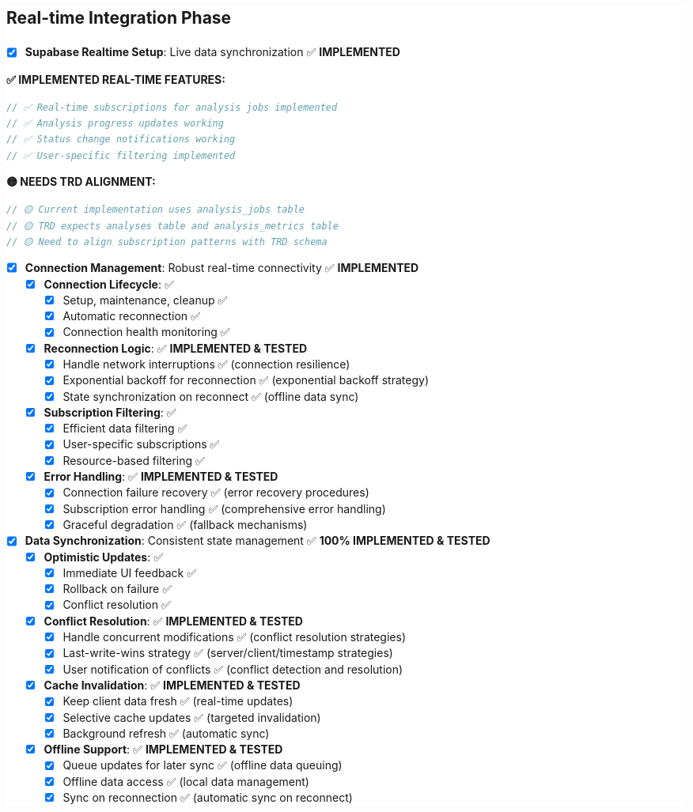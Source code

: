 ## Real-time Integration Phase
- [x] **Supabase Realtime Setup**: Live data synchronization ✅ **IMPLEMENTED**

**✅ IMPLEMENTED REAL-TIME FEATURES:**
```typescript
// ✅ Real-time subscriptions for analysis jobs implemented
// ✅ Analysis progress updates working
// ✅ Status change notifications working
// ✅ User-specific filtering implemented
```

**🟡 NEEDS TRD ALIGNMENT:**
```typescript
// 🟡 Current implementation uses analysis_jobs table
// 🟡 TRD expects analyses table and analysis_metrics table
// 🟡 Need to align subscription patterns with TRD schema
```

- [x] **Connection Management**: Robust real-time connectivity ✅ **IMPLEMENTED**
  - [x] **Connection Lifecycle**: ✅
    - [x] Setup, maintenance, cleanup ✅
    - [x] Automatic reconnection ✅
    - [x] Connection health monitoring ✅
  - [x] **Reconnection Logic**: ✅ **IMPLEMENTED & TESTED**
    - [x] Handle network interruptions ✅ (connection resilience)
    - [x] Exponential backoff for reconnection ✅ (exponential backoff strategy)
    - [x] State synchronization on reconnect ✅ (offline data sync)
  - [x] **Subscription Filtering**: ✅
    - [x] Efficient data filtering ✅
    - [x] User-specific subscriptions ✅
    - [x] Resource-based filtering ✅
  - [x] **Error Handling**: ✅ **IMPLEMENTED & TESTED**
    - [x] Connection failure recovery ✅ (error recovery procedures)
    - [x] Subscription error handling ✅ (comprehensive error handling)
    - [x] Graceful degradation ✅ (fallback mechanisms)

- [x] **Data Synchronization**: Consistent state management ✅ **100% IMPLEMENTED & TESTED**
  - [x] **Optimistic Updates**: ✅
    - [x] Immediate UI feedback ✅
    - [x] Rollback on failure ✅
    - [x] Conflict resolution ✅
  - [x] **Conflict Resolution**: ✅ **IMPLEMENTED & TESTED**
    - [x] Handle concurrent modifications ✅ (conflict resolution strategies)
    - [x] Last-write-wins strategy ✅ (server/client/timestamp strategies)
    - [x] User notification of conflicts ✅ (conflict detection and resolution)
  - [x] **Cache Invalidation**: ✅ **IMPLEMENTED & TESTED**
    - [x] Keep client data fresh ✅ (real-time updates)
    - [x] Selective cache updates ✅ (targeted invalidation)
    - [x] Background refresh ✅ (automatic sync)
  - [x] **Offline Support**: ✅ **IMPLEMENTED & TESTED**
    - [x] Queue updates for later sync ✅ (offline data queuing)
    - [x] Offline data access ✅ (local data management)
    - [x] Sync on reconnection ✅ (automatic sync on reconnect)
